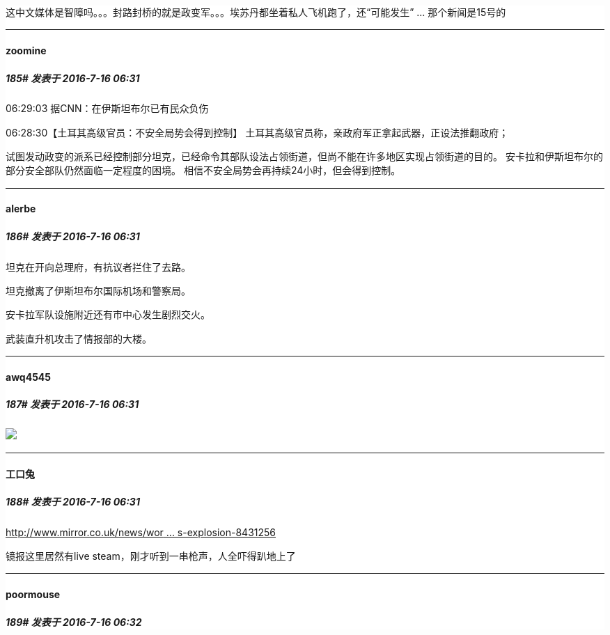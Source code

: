这中文媒体是智障吗。。。封路封桥的就是政变军。。。埃苏丹都坐着私人飞机跑了，还“可能发生” ...</blockquote>
那个新闻是15号的


-----

####  zoomine  
##### 185#       发表于 2016-7-16 06:31


06:29:03 据CNN：在伊斯坦布尔已有民众负伤  


06:28:30【土耳其高级官员：不安全局势会得到控制】 土耳其高级官员称，亲政府军正拿起武器，正设法推翻政府；

 试图发动政变的派系已经控制部分坦克，已经命令其部队设法占领街道，但尚不能在许多地区实现占领街道的目的。 安卡拉和伊斯坦布尔的部分安全部队仍然面临一定程度的困境。 相信不安全局势会再持续24小时，但会得到控制。  


-----

####  alerbe  
##### 186#       发表于 2016-7-16 06:31


坦克在开向总理府，有抗议者拦住了去路。


坦克撤离了伊斯坦布尔国际机场和警察局。 


安卡拉军队设施附近还有市中心发生剧烈交火。


武装直升机攻击了情报部的大楼。


-----

####  awq4545  
##### 187#       发表于 2016-7-16 06:31


<img src="https://static.saraba1st.com/image/smiley/face/149.gif" referrerpolicy="no-referrer">


-----

####  工口兔  
##### 188#       发表于 2016-7-16 06:31


[http://www.mirror.co.uk/news/wor ... s-explosion-8431256](http://www.mirror.co.uk/news/world-news/turkey-coup-live-updates-explosion-8431256)

镜报这里居然有live steam，刚才听到一串枪声，人全吓得趴地上了


-----

####  poormouse  
##### 189#       发表于 2016-7-16 06:32
